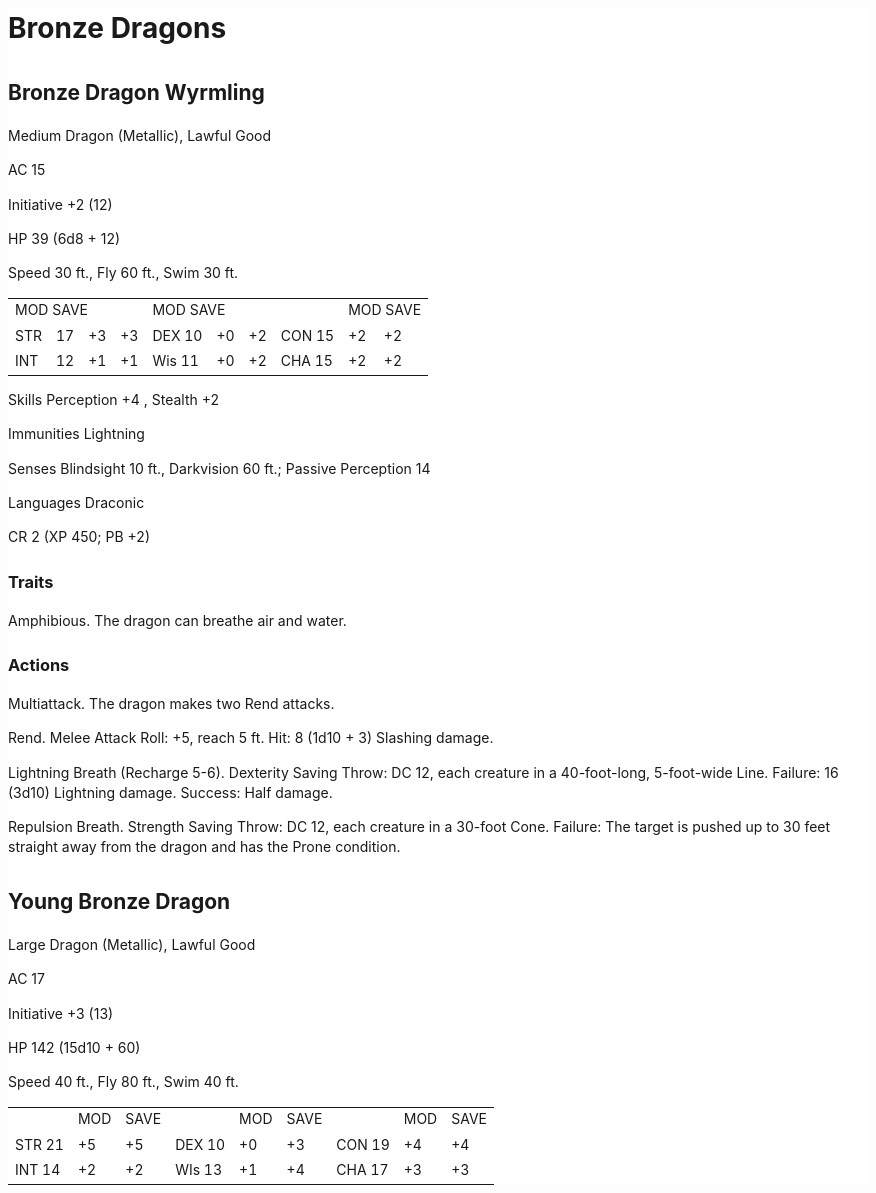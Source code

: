 # Bronze Dragons

## Bronze Dragon Wyrmling

Medium Dragon (Metallic), Lawful Good

AC 15

Initiative +2 (12)

HP 39 (6d8 + 12)

Speed 30 ft., Fly 60 ft., Swim 30 ft.

<table><tr><td colspan="4">MOD SAVE</td><td colspan="4">MOD SAVE</td><td colspan="3">MOD SAVE</td></tr><tr><td>STR</td><td>17</td><td>+3</td><td>+3</td><td>DEX 10</td><td>+0</td><td>+2</td><td>CON 15</td><td>+2</td><td>+2</td><td></td></tr><tr><td>INT</td><td>12</td><td>+1</td><td>+1</td><td>Wis 11</td><td>+0</td><td>+2</td><td>CHA 15</td><td>+2</td><td>+2</td><td></td></tr></table>

Skills Perception  $+4$ , Stealth  $+2$

Immunities Lightning

Senses Blindsight 10 ft., Darkvision 60 ft.; Passive Perception 14

Languages Draconic

CR 2 (XP 450; PB +2)

### Traits

Amphibious. The dragon can breathe air and water.

### Actions

Multiattack. The dragon makes two Rend attacks.

Rend. Melee Attack Roll: +5, reach 5 ft. Hit: 8 (1d10 + 3) Slashing damage.

Lightning Breath (Recharge 5-6). Dexterity Saving Throw: DC 12, each creature in a 40-foot-long, 5-foot-wide Line. Failure: 16 (3d10) Lightning damage. Success: Half damage.

Repulsion Breath. Strength Saving Throw: DC 12, each creature in a 30-foot Cone. Failure: The target is pushed up to 30 feet straight away from the dragon and has the Prone condition.

## Young Bronze Dragon

Large Dragon (Metallic), Lawful Good

AC 17

Initiative +3 (13)

HP 142 (15d10 + 60)

Speed 40 ft., Fly 80 ft., Swim 40 ft.

<table><tr><td></td><td>MOD</td><td>SAVE</td><td></td><td>MOD</td><td>SAVE</td><td></td><td>MOD</td><td>SAVE</td></tr><tr><td>STR 21</td><td>+5</td><td>+5</td><td>DEX 10</td><td>+0</td><td>+3</td><td>CON 19</td><td>+4</td><td>+4</td></tr><tr><td>INT 14</td><td>+2</td><td>+2</td><td>WIs 13</td><td>+1</td><td>+4</td><td>CHA 17</td><td>+3</td><td>+3</td></tr></table>
